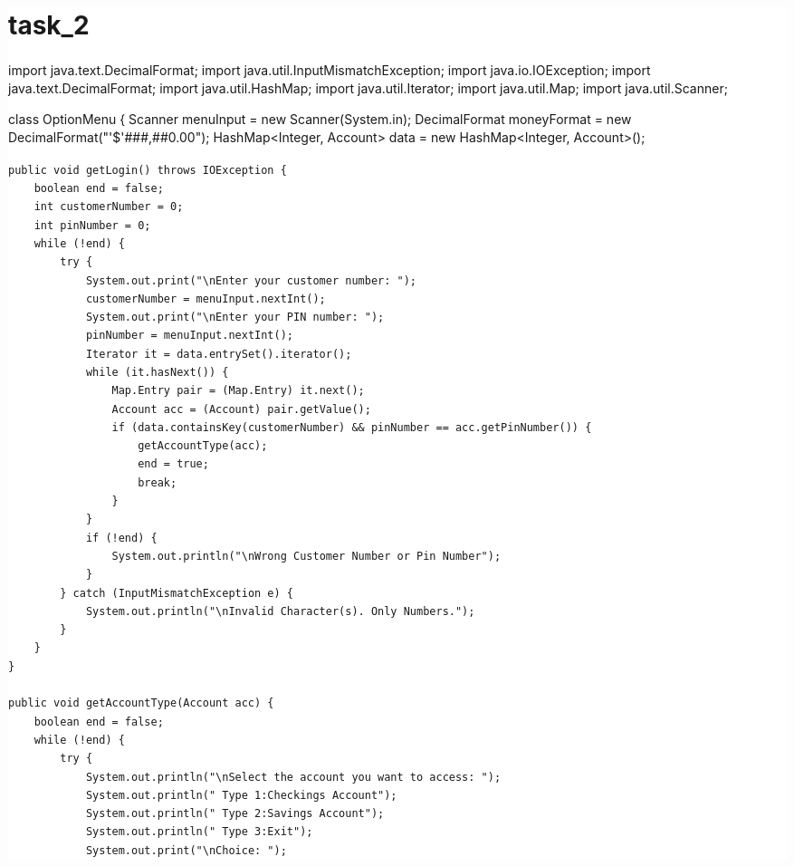 # task_2
import java.text.DecimalFormat;
import java.util.InputMismatchException;
import java.io.IOException;
import java.text.DecimalFormat;
import java.util.HashMap;
import java.util.Iterator;
import java.util.Map;
import java.util.Scanner;

class OptionMenu {
	Scanner menuInput = new Scanner(System.in);
	DecimalFormat moneyFormat = new DecimalFormat("'$'###,##0.00");
	HashMap<Integer, Account> data = new HashMap<Integer, Account>();

	public void getLogin() throws IOException {
		boolean end = false;
		int customerNumber = 0;
		int pinNumber = 0;
		while (!end) {
			try {
				System.out.print("\nEnter your customer number: ");
				customerNumber = menuInput.nextInt();
				System.out.print("\nEnter your PIN number: ");
				pinNumber = menuInput.nextInt();
				Iterator it = data.entrySet().iterator();
				while (it.hasNext()) {
					Map.Entry pair = (Map.Entry) it.next();
					Account acc = (Account) pair.getValue();
					if (data.containsKey(customerNumber) && pinNumber == acc.getPinNumber()) {
						getAccountType(acc);
						end = true;
						break;
					}
				}
				if (!end) {
					System.out.println("\nWrong Customer Number or Pin Number");
				}
			} catch (InputMismatchException e) {
				System.out.println("\nInvalid Character(s). Only Numbers.");
			}
		}
	}

	public void getAccountType(Account acc) {
		boolean end = false;
		while (!end) {
			try {
				System.out.println("\nSelect the account you want to access: ");
				System.out.println(" Type 1:Checkings Account");
				System.out.println(" Type 2:Savings Account");
				System.out.println(" Type 3:Exit");
				System.out.print("\nChoice: ");
